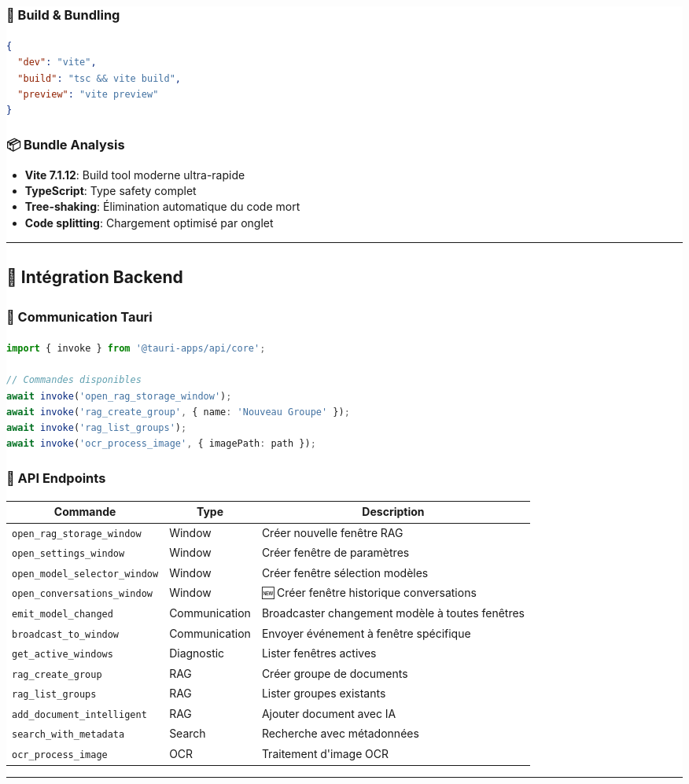 ### 🔧 Build & Bundling
```json
{
  "dev": "vite",
  "build": "tsc && vite build",
  "preview": "vite preview"
}
```

### 📦 Bundle Analysis
- **Vite 7.1.12**: Build tool moderne ultra-rapide
- **TypeScript**: Type safety complet
- **Tree-shaking**: Élimination automatique du code mort
- **Code splitting**: Chargement optimisé par onglet

---

## 🔌 Intégration Backend

### 🦀 Communication Tauri
```typescript
import { invoke } from '@tauri-apps/api/core';

// Commandes disponibles
await invoke('open_rag_storage_window');
await invoke('rag_create_group', { name: 'Nouveau Groupe' });
await invoke('rag_list_groups');
await invoke('ocr_process_image', { imagePath: path });
```

### 📡 API Endpoints
| Commande | Type | Description |
|----------|------|-------------|
| `open_rag_storage_window` | Window | Créer nouvelle fenêtre RAG |
| `open_settings_window` | Window | Créer fenêtre de paramètres |
| `open_model_selector_window` | Window | Créer fenêtre sélection modèles |
| `open_conversations_window` | Window | 🆕 Créer fenêtre historique conversations |
| `emit_model_changed` | Communication | Broadcaster changement modèle à toutes fenêtres |
| `broadcast_to_window` | Communication | Envoyer événement à fenêtre spécifique |
| `get_active_windows` | Diagnostic | Lister fenêtres actives |
| `rag_create_group` | RAG | Créer groupe de documents |
| `rag_list_groups` | RAG | Lister groupes existants |
| `add_document_intelligent` | RAG | Ajouter document avec IA |
| `search_with_metadata` | Search | Recherche avec métadonnées |
| `ocr_process_image` | OCR | Traitement d'image OCR |

---